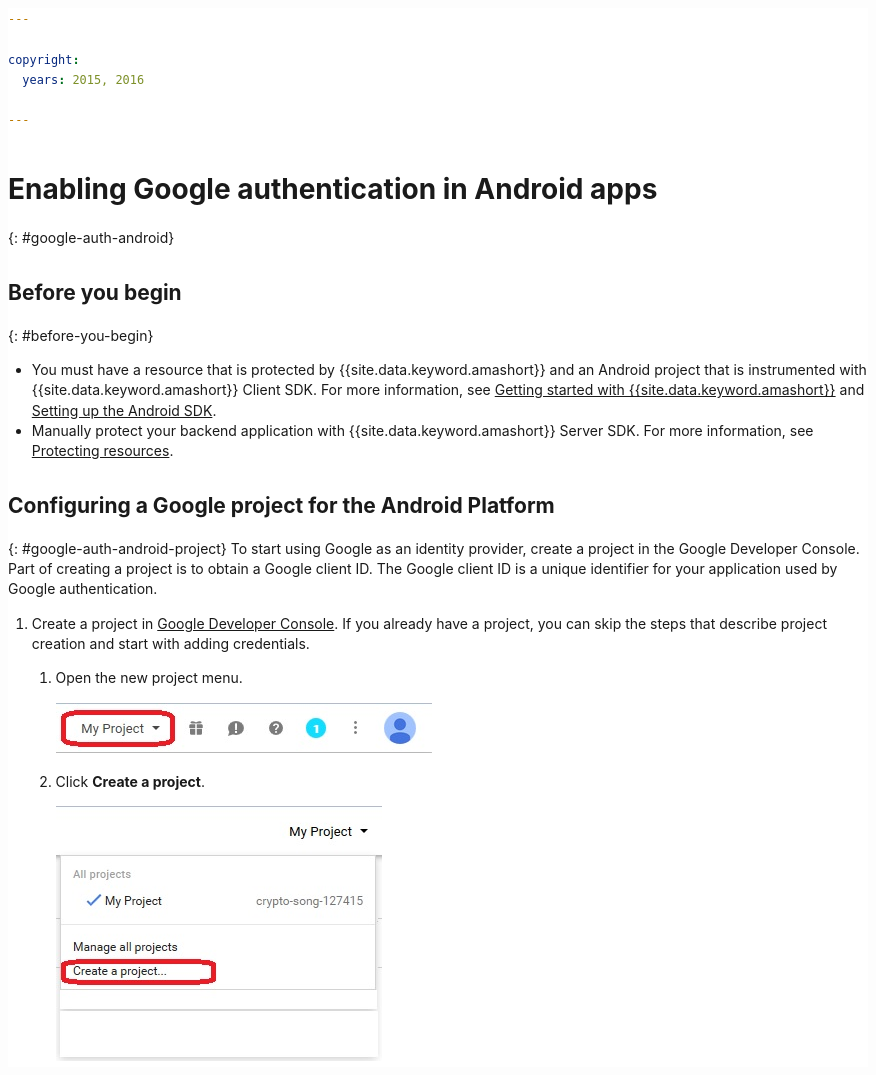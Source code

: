 ```yaml
---

copyright:
  years: 2015, 2016

---
```


# Enabling Google authentication in Android apps
{: #google-auth-android}

## Before you begin
{: #before-you-begin}

* You must have a resource that is protected by {{site.data.keyword.amashort}} and an Android project that is instrumented with {{site.data.keyword.amashort}} Client SDK.  For more information, see [Getting started with {{site.data.keyword.amashort}}](https://console.{DomainName}/docs/services/mobileaccess/getting-started.html) and [Setting up the Android SDK](https://console.{DomainName}/docs/services/mobileaccess/getting-started-android.html).  
* Manually protect your backend application with {{site.data.keyword.amashort}} Server SDK. For more information, see [Protecting resources](https://console.{DomainName}/docs/services/mobileaccess/protecting-resources.html).

## Configuring a Google project for the Android Platform
{: #google-auth-android-project}
To start using Google as an identity provider, create a project in the Google Developer Console. Part of creating a project is to obtain a Google client ID.  The Google client ID is a unique identifier for your application used by Google authentication.

1. Create a project in [Google Developer Console](https://console.developers.google.com).
If you already have a project, you can skip the steps that describe project creation and start with adding credentials.
   1.    Open the new project menu.

         ![image](images/FindProject.jpg)

   2.    Click **Create a project**.

         ![image](images/CreateAProject.jpg)
